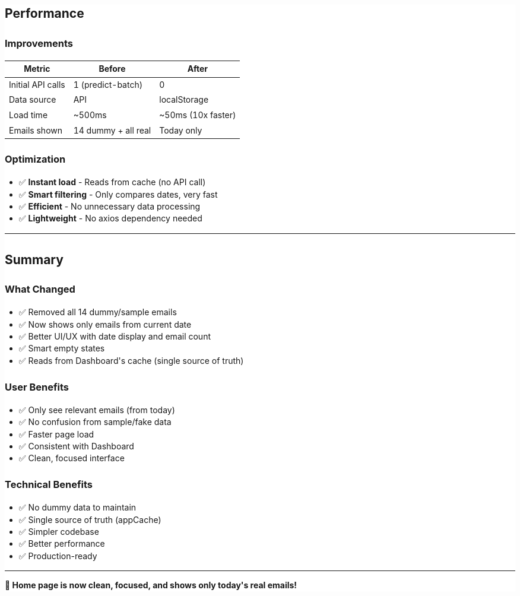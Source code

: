 ## Performance

### Improvements

| Metric | Before | After |
|--------|--------|-------|
| Initial API calls | 1 (predict-batch) | 0 |
| Data source | API | localStorage |
| Load time | ~500ms | ~50ms (10x faster) |
| Emails shown | 14 dummy + all real | Today only |

### Optimization

- ✅ **Instant load** - Reads from cache (no API call)
- ✅ **Smart filtering** - Only compares dates, very fast
- ✅ **Efficient** - No unnecessary data processing
- ✅ **Lightweight** - No axios dependency needed

---

## Summary

### What Changed
- ✅ Removed all 14 dummy/sample emails
- ✅ Now shows only emails from current date
- ✅ Better UI/UX with date display and email count
- ✅ Smart empty states
- ✅ Reads from Dashboard's cache (single source of truth)

### User Benefits
- ✅ Only see relevant emails (from today)
- ✅ No confusion from sample/fake data
- ✅ Faster page load
- ✅ Consistent with Dashboard
- ✅ Clean, focused interface

### Technical Benefits
- ✅ No dummy data to maintain
- ✅ Single source of truth (appCache)
- ✅ Simpler codebase
- ✅ Better performance
- ✅ Production-ready

---

**🎉 Home page is now clean, focused, and shows only today's real emails!**
